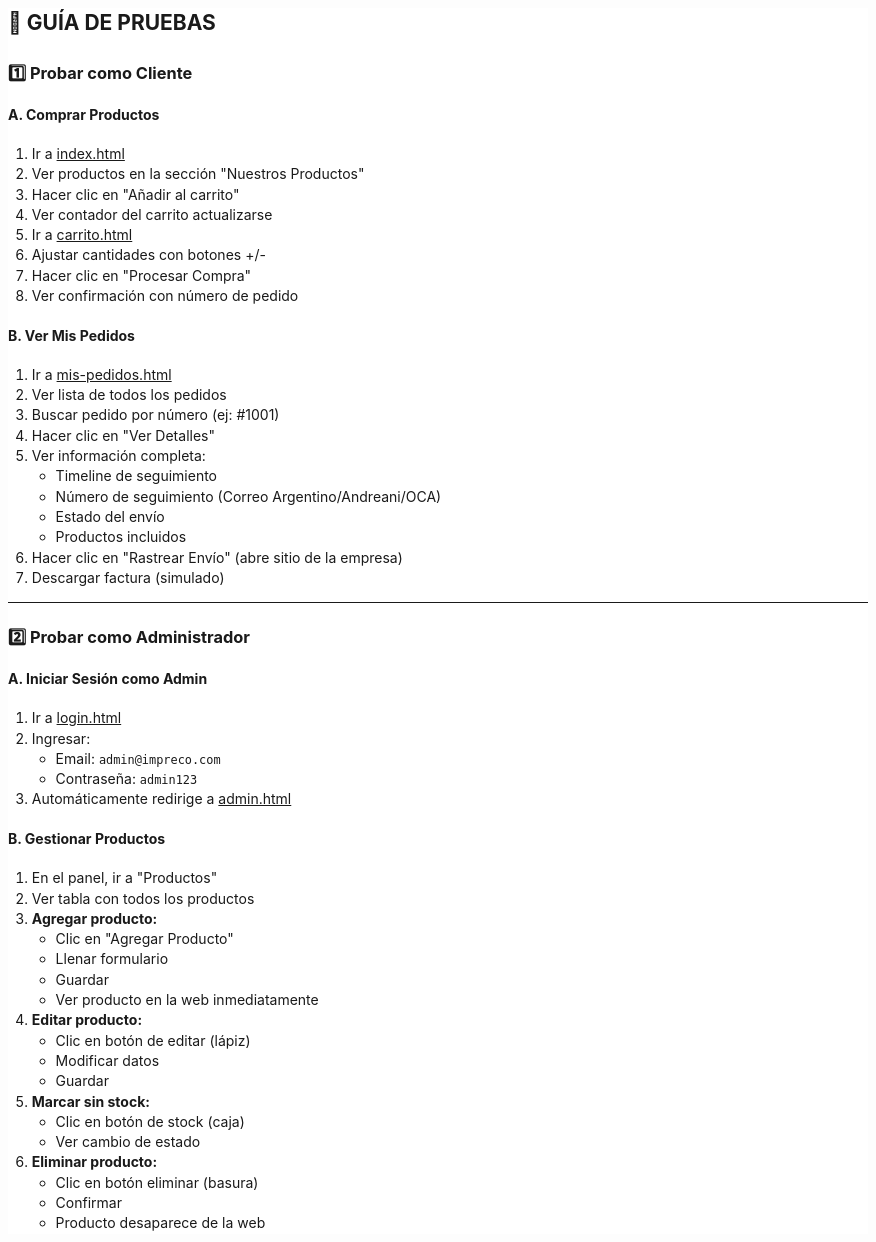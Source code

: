 
## 🚀 GUÍA DE PRUEBAS

### 1️⃣ Probar como Cliente

#### A. Comprar Productos
1. Ir a [index.html](index.html)
2. Ver productos en la sección "Nuestros Productos"
3. Hacer clic en "Añadir al carrito"
4. Ver contador del carrito actualizarse
5. Ir a [carrito.html](carrito.html)
6. Ajustar cantidades con botones +/-
7. Hacer clic en "Procesar Compra"
8. Ver confirmación con número de pedido

#### B. Ver Mis Pedidos
1. Ir a [mis-pedidos.html](mis-pedidos.html)
2. Ver lista de todos los pedidos
3. Buscar pedido por número (ej: #1001)
4. Hacer clic en "Ver Detalles"
5. Ver información completa:
   - Timeline de seguimiento
   - Número de seguimiento (Correo Argentino/Andreani/OCA)
   - Estado del envío
   - Productos incluidos
6. Hacer clic en "Rastrear Envío" (abre sitio de la empresa)
7. Descargar factura (simulado)

---

### 2️⃣ Probar como Administrador

#### A. Iniciar Sesión como Admin
1. Ir a [login.html](login.html)
2. Ingresar:
   - Email: `admin@impreco.com`
   - Contraseña: `admin123`
3. Automáticamente redirige a [admin.html](admin.html)

#### B. Gestionar Productos
1. En el panel, ir a "Productos"
2. Ver tabla con todos los productos
3. **Agregar producto:**
   - Clic en "Agregar Producto"
   - Llenar formulario
   - Guardar
   - Ver producto en la web inmediatamente
4. **Editar producto:**
   - Clic en botón de editar (lápiz)
   - Modificar datos
   - Guardar
5. **Marcar sin stock:**
   - Clic en botón de stock (caja)
   - Ver cambio de estado
6. **Eliminar producto:**
   - Clic en botón eliminar (basura)
   - Confirmar
   - Producto desaparece de la web
